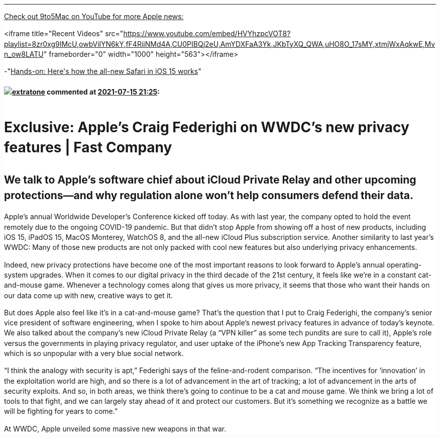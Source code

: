 * * *

[Check out 9to5Mac on YouTube for more Apple news:](https://www.youtube.com/c/9to5mac?sub_confirmation=1)

&lt;iframe title="Recent Videos" src="https://www.youtube.com/embed/HVYhzpcVOT8?playlist=8zr0xg9IMcU,owbVilYN6kY,fF4RiiNMd4A,CU0PIBQj2eU,AmYDXFaA3Yk,JKbTyXQ_QWA,uHO8O_17sMY,xtmjWxAqkwE,Mvn_ow8LATU" frameborder="0" width="1000" height="563"&gt;&lt;/iframe&gt;


-"[Hands-on: Here's how the all-new Safari in iOS 15 works](https://9to5mac.com/2021/06/07/how-safari-in-ios-15-works/amp/)"

#### <img src="https://avatars.githubusercontent.com/u/43663476?u=5047287ff0b8c3ce7f7e5858d204c9b3e57d8e44&v=4" width="50">[extratone](https://github.com/extratone) commented at [2021-07-15 21:25](https://github.com/extratone/bilge/issues/196#issuecomment-881050837):

# Exclusive: Apple’s Craig Federighi on WWDC’s new privacy features | Fast Company

## We talk to Apple’s software chief about iCloud Private Relay and other upcoming protections—and why regulation alone won’t help consumers defend their data.

Apple’s annual Worldwide Developer’s Conference kicked off today. As with last year, the company opted to hold the event remotely due to the ongoing COVID-19 pandemic. But that didn’t stop Apple from showing off a host of new products, including iOS 15, iPadOS 15, MacOS Monterey, WatchOS 8, and the all-new iCloud Plus subscription service. Another similarity to last year’s WWDC: Many of those new products are not only packed with cool new features but also underlying privacy enhancements.

Indeed, new privacy protections have become one of the most important reasons to look forward to Apple’s annual operating-system upgrades. When it comes to our digital privacy in the third decade of the 21st century, it feels like we’re in a constant cat-and-mouse game. Whenever a technology comes along that gives us more privacy, it seems that those who want their hands on our data come up with new, creative ways to get it.

But does Apple also feel like it’s in a cat-and-mouse game? That’s the question that I put to Craig Federighi, the company’s senior vice president of software engineering, when I spoke to him about Apple’s newest privacy features in advance of today’s keynote. We also talked about the company’s new iCloud Private Relay (a “VPN killer” as some tech pundits are sure to call it), Apple’s role versus the governments in playing privacy regulator, and user uptake of the iPhone’s new App Tracking Transparency feature, which is so unpopular with a very blue social network.

“I think the analogy with security is apt,” Federighi says of the feline-and-rodent comparison. “The incentives for ‘innovation’ in the exploitation world are high, and so there is a lot of advancement in the art of tracking; a lot of advancement in the arts of security exploits. And so, in both areas, we think there’s going to continue to be a cat and mouse game. We think we bring a lot of tools to that fight, and we can largely stay ahead of it and protect our customers. But it’s something we recognize as a battle we will be fighting for years to come.”

At WWDC, Apple unveiled some massive new weapons in that war.
